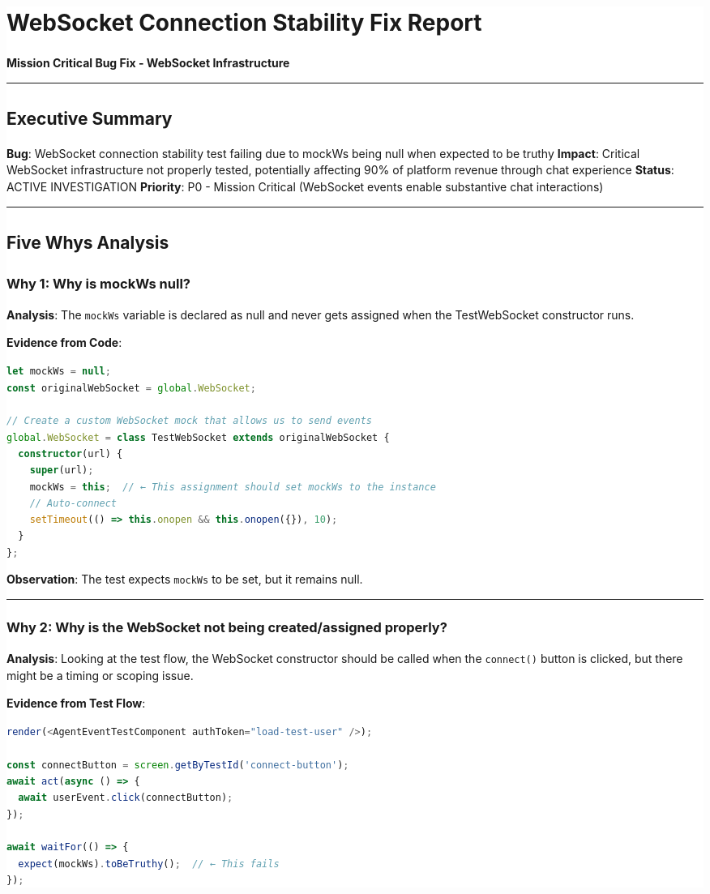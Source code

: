 # WebSocket Connection Stability Fix Report

**Mission Critical Bug Fix - WebSocket Infrastructure**

---

## Executive Summary

**Bug**: WebSocket connection stability test failing due to mockWs being null when expected to be truthy
**Impact**: Critical WebSocket infrastructure not properly tested, potentially affecting 90% of platform revenue through chat experience
**Status**: ACTIVE INVESTIGATION
**Priority**: P0 - Mission Critical (WebSocket events enable substantive chat interactions)

---

## Five Whys Analysis

### Why 1: Why is mockWs null?

**Analysis**: The `mockWs` variable is declared as null and never gets assigned when the TestWebSocket constructor runs.

**Evidence from Code**:
```typescript
let mockWs = null;
const originalWebSocket = global.WebSocket;

// Create a custom WebSocket mock that allows us to send events
global.WebSocket = class TestWebSocket extends originalWebSocket {
  constructor(url) {
    super(url);
    mockWs = this;  // ← This assignment should set mockWs to the instance
    // Auto-connect
    setTimeout(() => this.onopen && this.onopen({}), 10);
  }
};
```

**Observation**: The test expects `mockWs` to be set, but it remains null.

---

### Why 2: Why is the WebSocket not being created/assigned properly?

**Analysis**: Looking at the test flow, the WebSocket constructor should be called when the `connect()` button is clicked, but there might be a timing or scoping issue.

**Evidence from Test Flow**:
```typescript
render(<AgentEventTestComponent authToken="load-test-user" />);

const connectButton = screen.getByTestId('connect-button');
await act(async () => {
  await userEvent.click(connectButton);
});

await waitFor(() => {
  expect(mockWs).toBeTruthy();  // ← This fails
});
```
